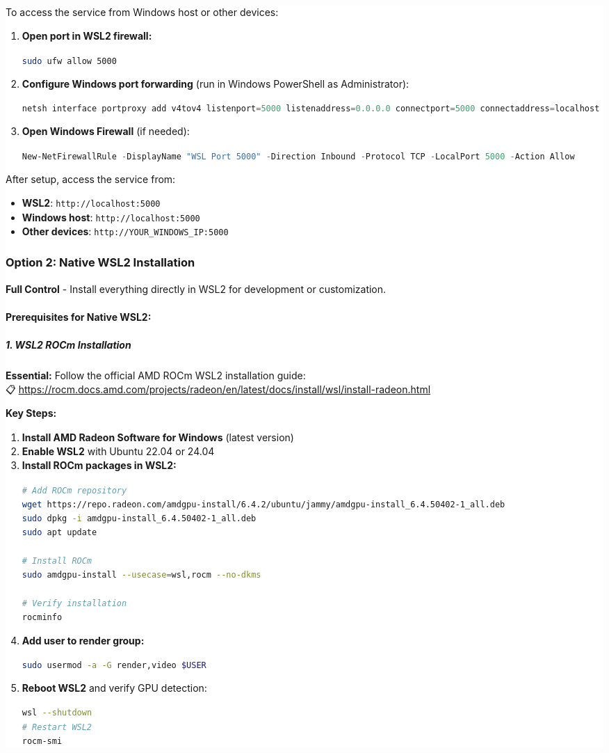 To access the service from Windows host or other devices:

1. **Open port in WSL2 firewall:**
   ```bash
   sudo ufw allow 5000
   ```

2. **Configure Windows port forwarding** (run in Windows PowerShell as Administrator):
   ```powershell
   netsh interface portproxy add v4tov4 listenport=5000 listenaddress=0.0.0.0 connectport=5000 connectaddress=localhost
   ```

3. **Open Windows Firewall** (if needed):
   ```powershell
   New-NetFirewallRule -DisplayName "WSL Port 5000" -Direction Inbound -Protocol TCP -LocalPort 5000 -Action Allow
   ```

After setup, access the service from:
- **WSL2**: `http://localhost:5000`
- **Windows host**: `http://localhost:5000` 
- **Other devices**: `http://YOUR_WINDOWS_IP:5000`

### Option 2: Native WSL2 Installation

**Full Control** - Install everything directly in WSL2 for development or customization.

#### Prerequisites for Native WSL2:

##### 1. WSL2 ROCm Installation

**Essential:** Follow the official AMD ROCm WSL2 installation guide:  
📋 https://rocm.docs.amd.com/projects/radeon/en/latest/docs/install/wsl/install-radeon.html

**Key Steps:**
1. **Install AMD Radeon Software for Windows** (latest version)
2. **Enable WSL2** with Ubuntu 22.04 or 24.04
3. **Install ROCm packages in WSL2:**
   ```bash
   # Add ROCm repository
   wget https://repo.radeon.com/amdgpu-install/6.4.2/ubuntu/jammy/amdgpu-install_6.4.50402-1_all.deb
   sudo dpkg -i amdgpu-install_6.4.50402-1_all.deb
   sudo apt update
   
   # Install ROCm
   sudo amdgpu-install --usecase=wsl,rocm --no-dkms

   # Verify installation
   rocminfo
   ```
4. **Add user to render group:**
   ```bash
   sudo usermod -a -G render,video $USER
   ```
5. **Reboot WSL2** and verify GPU detection:
   ```bash
   wsl --shutdown
   # Restart WSL2
   rocm-smi
   ```
